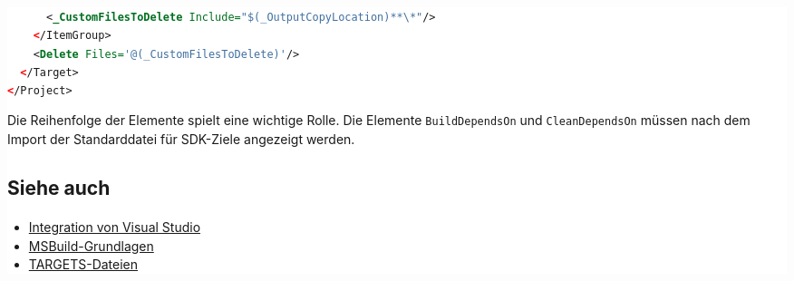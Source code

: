```xml
      <_CustomFilesToDelete Include="$(_OutputCopyLocation)**\*"/>
    </ItemGroup>
    <Delete Files='@(_CustomFilesToDelete)'/>
  </Target>
</Project>
```

Die Reihenfolge der Elemente spielt eine wichtige Rolle. Die Elemente `BuildDependsOn` und `CleanDependsOn` müssen nach dem Import der Standarddatei für SDK-Ziele angezeigt werden.

## <a name="see-also"></a>Siehe auch

- [Integration von Visual Studio](../msbuild/visual-studio-integration-msbuild.md)
- [MSBuild-Grundlagen](../msbuild/msbuild-concepts.md)
- [TARGETS-Dateien](../msbuild/msbuild-dot-targets-files.md)
